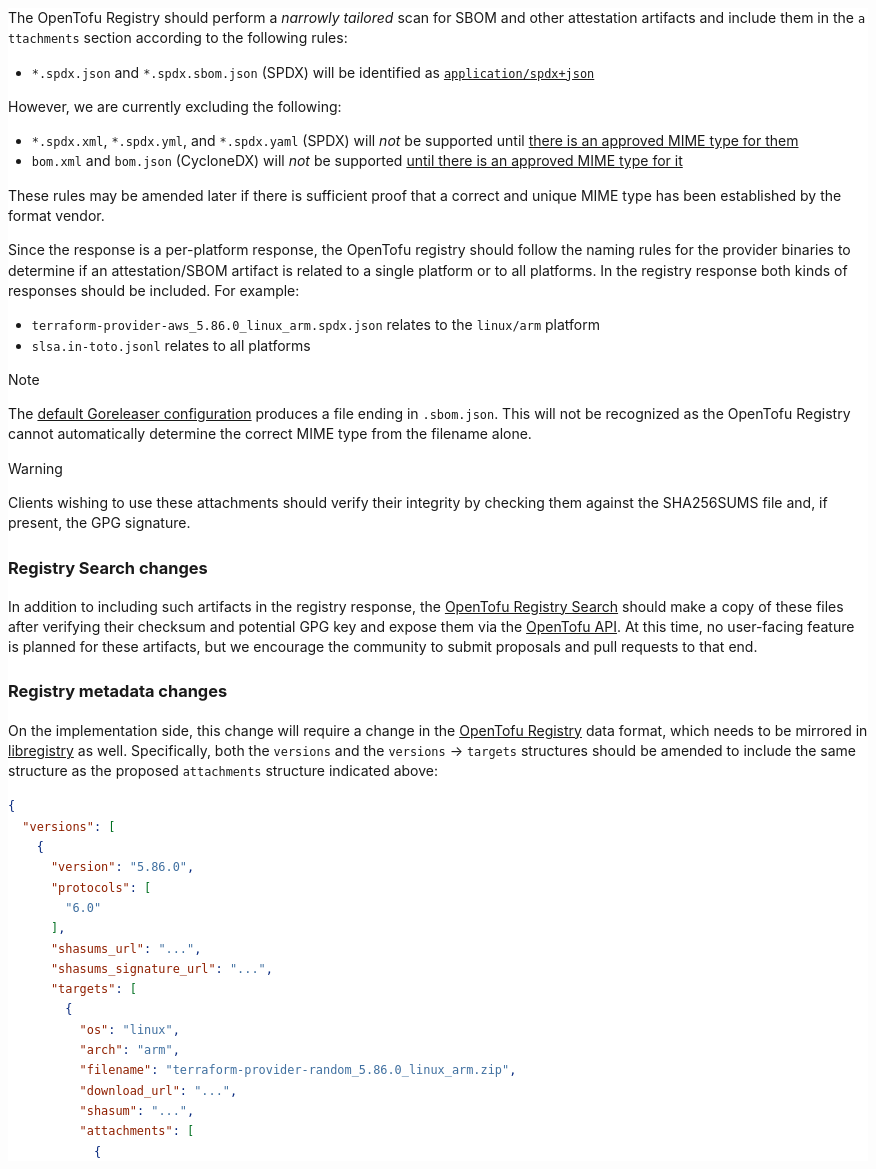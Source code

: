 The OpenTofu Registry should perform a *narrowly tailored* scan for SBOM and other attestation artifacts and include them in the `attachments` section according to the following rules:

- `*.spdx.json` and `*.spdx.sbom.json` (SPDX) will be identified as [`application/spdx+json`](https://www.iana.org/assignments/media-types/application/spdx+json)

However, we are currently excluding the following:

- `*.spdx.xml`, `*.spdx.yml`, and `*.spdx.yaml` (SPDX) will *not* be supported until [there is an approved MIME type for them](https://github.com/spdx/spdx-spec/issues/577#issuecomment-960295523)
- `bom.xml` and `bom.json` (CycloneDX) will *not* be supported [until there is an approved MIME type for it](https://github.com/CycloneDX/specification/issues/210)

These rules may be amended later if there is sufficient proof that a correct and unique MIME type has been established by the format vendor.

Since the response is a per-platform response, the OpenTofu registry should follow the naming rules for the provider binaries to determine if an attestation/SBOM artifact is related to a single platform or to all platforms. In the registry response both kinds of responses should be included. For example:

- `terraform-provider-aws_5.86.0_linux_arm.spdx.json` relates to the `linux/arm` platform
- `slsa.in-toto.jsonl` relates to all platforms

> [!NOTE]
> The [default Goreleaser configuration](https://goreleaser.com/customization/sbom/#usage) produces a file ending in `.sbom.json`. This will not be recognized as the OpenTofu Registry cannot automatically determine the correct MIME type from the filename alone. 

> [!WARNING]
> Clients wishing to use these attachments should verify their integrity by checking them against the SHA256SUMS file and, if present, the GPG signature.

### Registry Search changes

In addition to including such artifacts in the registry response, the [OpenTofu Registry Search](https://github.com/opentofu/registry-ui) should make a copy of these files after verifying their checksum and potential GPG key and expose them via the [OpenTofu API](https://api.opentofu.org). At this time, no user-facing feature is planned for these artifacts, but we encourage the community to submit proposals and pull requests to that end.

### Registry metadata changes

On the implementation side, this change will require a change in the [OpenTofu Registry](https://github.com/opentofu/registry) data format, which needs to be mirrored in [libregistry](https://github.com/opentofu/libregistry) as well. Specifically, both the `versions` and the `versions` &rarr; `targets` structures should be amended to include the same structure as the proposed `attachments` structure indicated above:

```json
{
  "versions": [
    {
      "version": "5.86.0",
      "protocols": [
        "6.0"
      ],
      "shasums_url": "...",
      "shasums_signature_url": "...",
      "targets": [
        {
          "os": "linux",
          "arch": "arm",
          "filename": "terraform-provider-random_5.86.0_linux_arm.zip",
          "download_url": "...",
          "shasum": "...",
          "attachments": [
            {
```